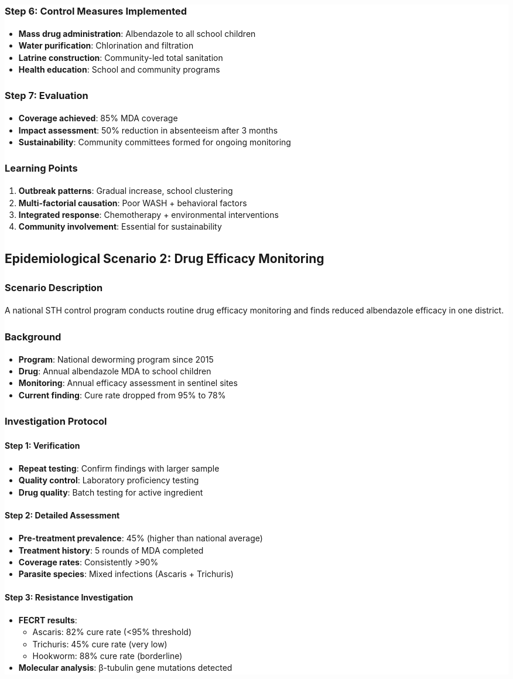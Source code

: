 ### Step 6: Control Measures Implemented
- **Mass drug administration**: Albendazole to all school children
- **Water purification**: Chlorination and filtration
- **Latrine construction**: Community-led total sanitation
- **Health education**: School and community programs

### Step 7: Evaluation
- **Coverage achieved**: 85% MDA coverage
- **Impact assessment**: 50% reduction in absenteeism after 3 months
- **Sustainability**: Community committees formed for ongoing monitoring

### Learning Points
1. **Outbreak patterns**: Gradual increase, school clustering
2. **Multi-factorial causation**: Poor WASH + behavioral factors
3. **Integrated response**: Chemotherapy + environmental interventions
4. **Community involvement**: Essential for sustainability

## Epidemiological Scenario 2: Drug Efficacy Monitoring

### Scenario Description
A national STH control program conducts routine drug efficacy monitoring and finds reduced albendazole efficacy in one district.

### Background
- **Program**: National deworming program since 2015
- **Drug**: Annual albendazole MDA to school children
- **Monitoring**: Annual efficacy assessment in sentinel sites
- **Current finding**: Cure rate dropped from 95% to 78%

### Investigation Protocol

#### Step 1: Verification
- **Repeat testing**: Confirm findings with larger sample
- **Quality control**: Laboratory proficiency testing
- **Drug quality**: Batch testing for active ingredient

#### Step 2: Detailed Assessment
- **Pre-treatment prevalence**: 45% (higher than national average)
- **Treatment history**: 5 rounds of MDA completed
- **Coverage rates**: Consistently >90%
- **Parasite species**: Mixed infections (Ascaris + Trichuris)

#### Step 3: Resistance Investigation
- **FECRT results**:
  - Ascaris: 82% cure rate (<95% threshold)
  - Trichuris: 45% cure rate (very low)
  - Hookworm: 88% cure rate (borderline)
- **Molecular analysis**: β-tubulin gene mutations detected
